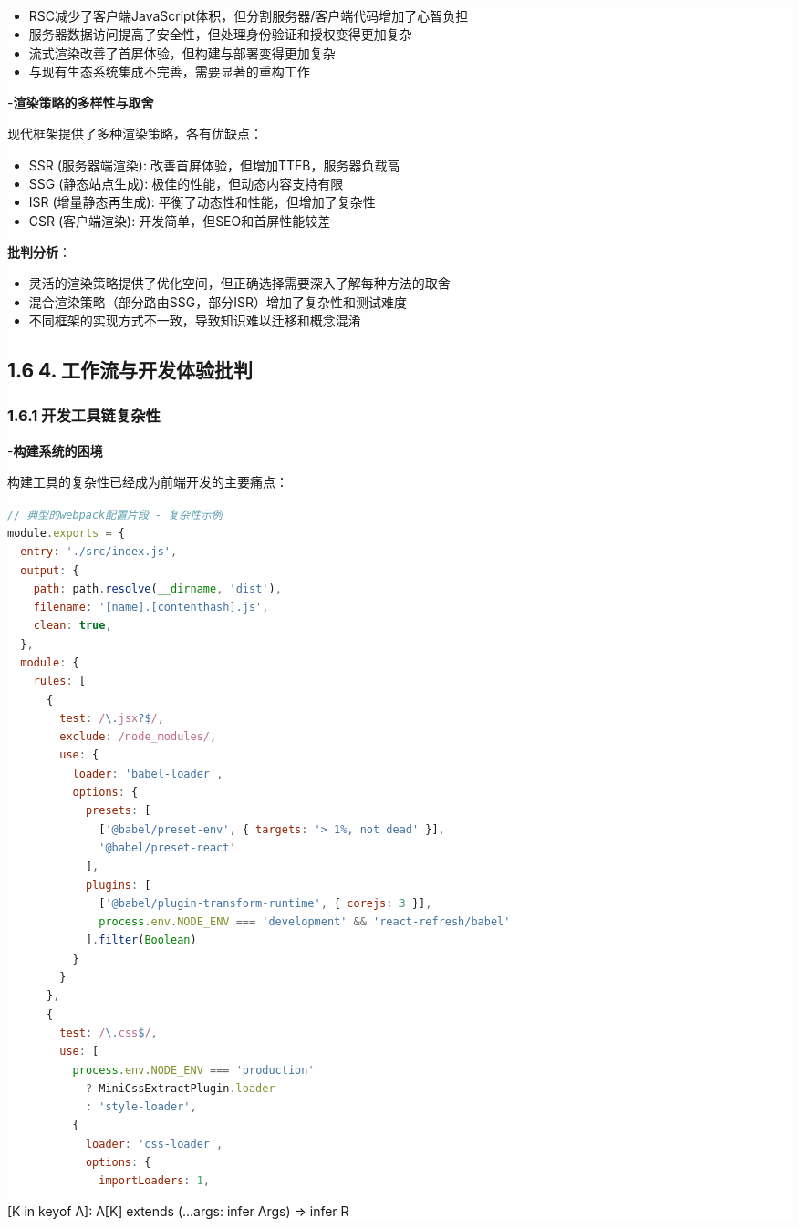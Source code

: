 - RSC减少了客户端JavaScript体积，但分割服务器/客户端代码增加了心智负担
- 服务器数据访问提高了安全性，但处理身份验证和授权变得更加复杂
- 流式渲染改善了首屏体验，但构建与部署变得更加复杂
- 与现有生态系统集成不完善，需要显著的重构工作

-**渲染策略的多样性与取舍**

现代框架提供了多种渲染策略，各有优缺点：

- SSR (服务器端渲染): 改善首屏体验，但增加TTFB，服务器负载高
- SSG (静态站点生成): 极佳的性能，但动态内容支持有限
- ISR (增量静态再生成): 平衡了动态性和性能，但增加了复杂性
- CSR (客户端渲染): 开发简单，但SEO和首屏性能较差

**批判分析**：

- 灵活的渲染策略提供了优化空间，但正确选择需要深入了解每种方法的取舍
- 混合渲染策略（部分路由SSG，部分ISR）增加了复杂性和测试难度
- 不同框架的实现方式不一致，导致知识难以迁移和概念混淆

## 1.6 4. 工作流与开发体验批判

### 1.6.1 开发工具链复杂性

-**构建系统的困境**

构建工具的复杂性已经成为前端开发的主要痛点：

```javascript
// 典型的webpack配置片段 - 复杂性示例
module.exports = {
  entry: './src/index.js',
  output: {
    path: path.resolve(__dirname, 'dist'),
    filename: '[name].[contenthash].js',
    clean: true,
  },
  module: {
    rules: [
      {
        test: /\.jsx?$/,
        exclude: /node_modules/,
        use: {
          loader: 'babel-loader',
          options: {
            presets: [
              ['@babel/preset-env', { targets: '> 1%, not dead' }],
              '@babel/preset-react'
            ],
            plugins: [
              ['@babel/plugin-transform-runtime', { corejs: 3 }],
              process.env.NODE_ENV === 'development' && 'react-refresh/babel'
            ].filter(Boolean)
          }
        }
      },
      {
        test: /\.css$/,
        use: [
          process.env.NODE_ENV === 'production'
            ? MiniCssExtractPlugin.loader
            : 'style-loader',
          {
            loader: 'css-loader',
            options: {
              importLoaders: 1,
```

  [K in keyof A]: A[K] extends (...args: infer Args) => infer R
